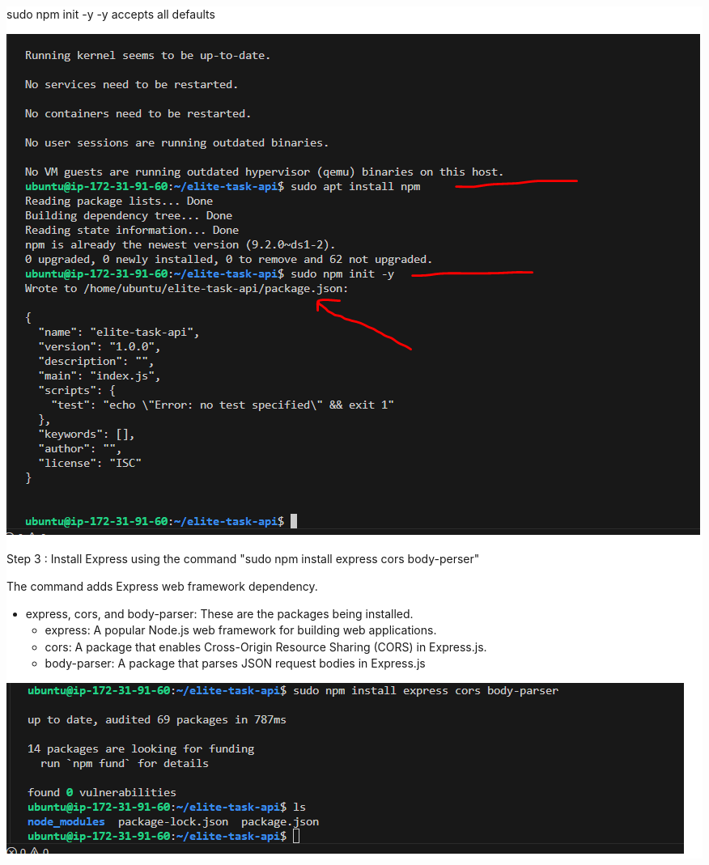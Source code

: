 sudo npm init -y
-y accepts all defaults

![alt text](<img/3a Nodejs Appilication Setup on EC2.PNG>)

Step 3 : Install Express using the command "sudo npm install express cors body-perser"

The command adds Express web framework dependency.
- express, cors, and body-parser: These are the packages being installed.
    - express: A popular Node.js web framework for building web applications.
    - cors: A package that enables Cross-Origin Resource Sharing (CORS) in Express.js.
    - body-parser: A package that parses JSON request bodies in Express.js


![alt text](<img/3b sudo npm install express_to add express web framework dependency.PNG>)

